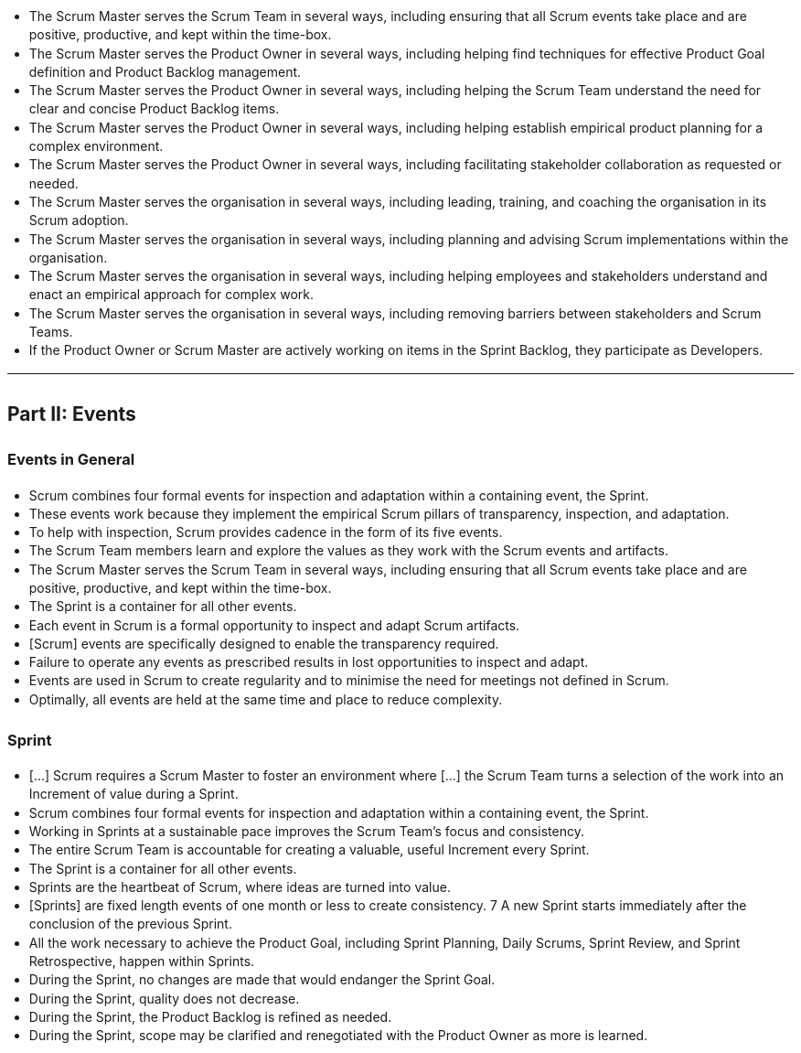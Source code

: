 - The Scrum Master serves the Scrum Team in several ways, including ensuring that all Scrum events take place and are positive, productive, and kept within the time-box.
- The Scrum Master serves the Product Owner in several ways, including helping find techniques for effective Product Goal definition and Product Backlog management.
- The Scrum Master serves the Product Owner in several ways, including helping the Scrum Team understand the need for clear and concise Product Backlog items.
- The Scrum Master serves the Product Owner in several ways, including helping establish empirical product planning for a complex environment.
- The Scrum Master serves the Product Owner in several ways, including facilitating stakeholder collaboration as requested or needed.
- The Scrum Master serves the organisation in several ways, including leading, training, and coaching the organisation in its Scrum adoption.
- The Scrum Master serves the organisation in several ways, including planning and advising Scrum implementations within the organisation.
- The Scrum Master serves the organisation in several ways, including helping employees and stakeholders understand and enact an empirical approach for complex work.
- The Scrum Master serves the organisation in several ways, including removing barriers between stakeholders and Scrum Teams.
- If the Product Owner or Scrum Master are actively working on items in the Sprint Backlog, they participate as Developers.

---

## Part II: Events

### Events in General

- Scrum combines four formal events for inspection and adaptation within a containing event, the Sprint.
- These events work because they implement the empirical Scrum pillars of transparency, inspection, and adaptation.
- To help with inspection, Scrum provides cadence in the form of its five events.
- The Scrum Team members learn and explore the values as they work with the Scrum events and artifacts.
- The Scrum Master serves the Scrum Team in several ways, including ensuring that all Scrum events take place and are positive, productive, and kept within the time-box.
- The Sprint is a container for all other events.
- Each event in Scrum is a formal opportunity to inspect and adapt Scrum artifacts.
- [Scrum] events are specifically designed to enable the transparency required.
- Failure to operate any events as prescribed results in lost opportunities to inspect and adapt.
- Events are used in Scrum to create regularity and to minimise the need for meetings not defined in Scrum.
- Optimally, all events are held at the same time and place to reduce complexity.

### Sprint

- [...] Scrum requires a Scrum Master to foster an environment where [...] the Scrum Team turns a selection of the work into an Increment of value during a Sprint.
- Scrum combines four formal events for inspection and adaptation within a containing event, the Sprint.
- Working in Sprints at a sustainable pace improves the Scrum Team’s focus and consistency.
- The entire Scrum Team is accountable for creating a valuable, useful Increment every Sprint.
- The Sprint is a container for all other events.
- Sprints are the heartbeat of Scrum, where ideas are turned into value.
- [Sprints] are fixed length events of one month or less to create consistency. 7 A new Sprint starts immediately after the conclusion of the previous Sprint.
- All the work necessary to achieve the Product Goal, including Sprint Planning, Daily Scrums, Sprint Review, and Sprint Retrospective, happen within Sprints.
- During the Sprint, no changes are made that would endanger the Sprint Goal.
- During the Sprint, quality does not decrease.
- During the Sprint, the Product Backlog is refined as needed.
- During the Sprint, scope may be clarified and renegotiated with the Product Owner as more is learned.